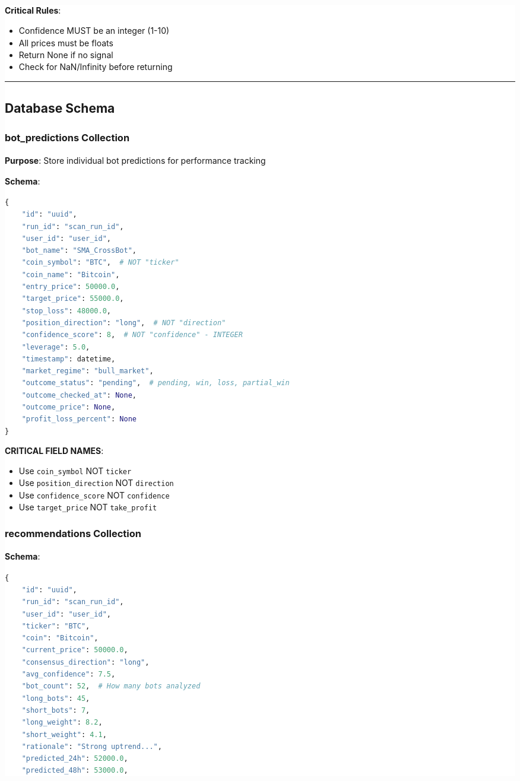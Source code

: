 **Critical Rules**:
- Confidence MUST be an integer (1-10)
- All prices must be floats
- Return None if no signal
- Check for NaN/Infinity before returning

---

## Database Schema

### bot_predictions Collection

**Purpose**: Store individual bot predictions for performance tracking

**Schema**:
```python
{
    "id": "uuid",
    "run_id": "scan_run_id",
    "user_id": "user_id",
    "bot_name": "SMA_CrossBot",
    "coin_symbol": "BTC",  # NOT "ticker"
    "coin_name": "Bitcoin",
    "entry_price": 50000.0,
    "target_price": 55000.0,
    "stop_loss": 48000.0,
    "position_direction": "long",  # NOT "direction"
    "confidence_score": 8,  # NOT "confidence" - INTEGER
    "leverage": 5.0,
    "timestamp": datetime,
    "market_regime": "bull_market",
    "outcome_status": "pending",  # pending, win, loss, partial_win
    "outcome_checked_at": None,
    "outcome_price": None,
    "profit_loss_percent": None
}
```

**CRITICAL FIELD NAMES**:
- Use `coin_symbol` NOT `ticker`
- Use `position_direction` NOT `direction`  
- Use `confidence_score` NOT `confidence`
- Use `target_price` NOT `take_profit`

### recommendations Collection

**Schema**:
```python
{
    "id": "uuid",
    "run_id": "scan_run_id",
    "user_id": "user_id",
    "ticker": "BTC",
    "coin": "Bitcoin",
    "current_price": 50000.0,
    "consensus_direction": "long",
    "avg_confidence": 7.5,
    "bot_count": 52,  # How many bots analyzed
    "long_bots": 45,
    "short_bots": 7,
    "long_weight": 8.2,
    "short_weight": 4.1,
    "rationale": "Strong uptrend...",
    "predicted_24h": 52000.0,
    "predicted_48h": 53000.0,
```